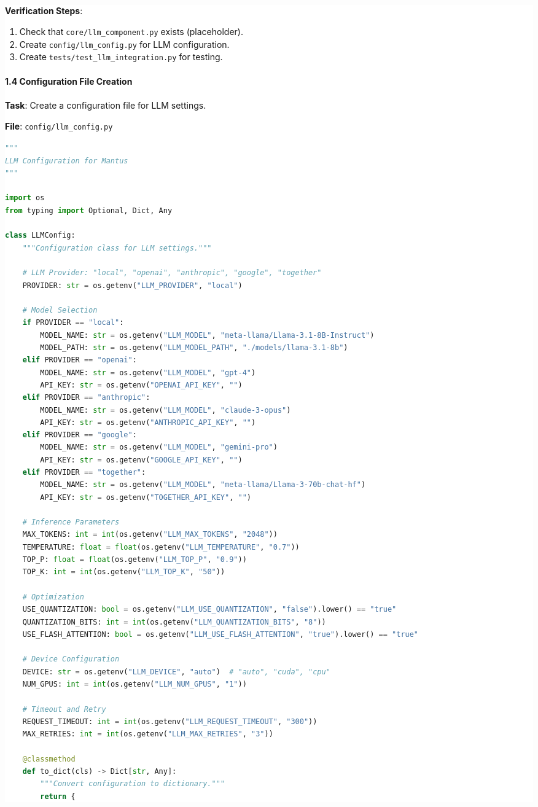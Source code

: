 **Verification Steps**:
1. Check that `core/llm_component.py` exists (placeholder).
2. Create `config/llm_config.py` for LLM configuration.
3. Create `tests/test_llm_integration.py` for testing.

#### 1.4 Configuration File Creation

**Task**: Create a configuration file for LLM settings.

**File**: `config/llm_config.py`

```python
"""
LLM Configuration for Mantus
"""

import os
from typing import Optional, Dict, Any

class LLMConfig:
    """Configuration class for LLM settings."""
    
    # LLM Provider: "local", "openai", "anthropic", "google", "together"
    PROVIDER: str = os.getenv("LLM_PROVIDER", "local")
    
    # Model Selection
    if PROVIDER == "local":
        MODEL_NAME: str = os.getenv("LLM_MODEL", "meta-llama/Llama-3.1-8B-Instruct")
        MODEL_PATH: str = os.getenv("LLM_MODEL_PATH", "./models/llama-3.1-8b")
    elif PROVIDER == "openai":
        MODEL_NAME: str = os.getenv("LLM_MODEL", "gpt-4")
        API_KEY: str = os.getenv("OPENAI_API_KEY", "")
    elif PROVIDER == "anthropic":
        MODEL_NAME: str = os.getenv("LLM_MODEL", "claude-3-opus")
        API_KEY: str = os.getenv("ANTHROPIC_API_KEY", "")
    elif PROVIDER == "google":
        MODEL_NAME: str = os.getenv("LLM_MODEL", "gemini-pro")
        API_KEY: str = os.getenv("GOOGLE_API_KEY", "")
    elif PROVIDER == "together":
        MODEL_NAME: str = os.getenv("LLM_MODEL", "meta-llama/Llama-3-70b-chat-hf")
        API_KEY: str = os.getenv("TOGETHER_API_KEY", "")
    
    # Inference Parameters
    MAX_TOKENS: int = int(os.getenv("LLM_MAX_TOKENS", "2048"))
    TEMPERATURE: float = float(os.getenv("LLM_TEMPERATURE", "0.7"))
    TOP_P: float = float(os.getenv("LLM_TOP_P", "0.9"))
    TOP_K: int = int(os.getenv("LLM_TOP_K", "50"))
    
    # Optimization
    USE_QUANTIZATION: bool = os.getenv("LLM_USE_QUANTIZATION", "false").lower() == "true"
    QUANTIZATION_BITS: int = int(os.getenv("LLM_QUANTIZATION_BITS", "8"))
    USE_FLASH_ATTENTION: bool = os.getenv("LLM_USE_FLASH_ATTENTION", "true").lower() == "true"
    
    # Device Configuration
    DEVICE: str = os.getenv("LLM_DEVICE", "auto")  # "auto", "cuda", "cpu"
    NUM_GPUS: int = int(os.getenv("LLM_NUM_GPUS", "1"))
    
    # Timeout and Retry
    REQUEST_TIMEOUT: int = int(os.getenv("LLM_REQUEST_TIMEOUT", "300"))
    MAX_RETRIES: int = int(os.getenv("LLM_MAX_RETRIES", "3"))
    
    @classmethod
    def to_dict(cls) -> Dict[str, Any]:
        """Convert configuration to dictionary."""
        return {
```